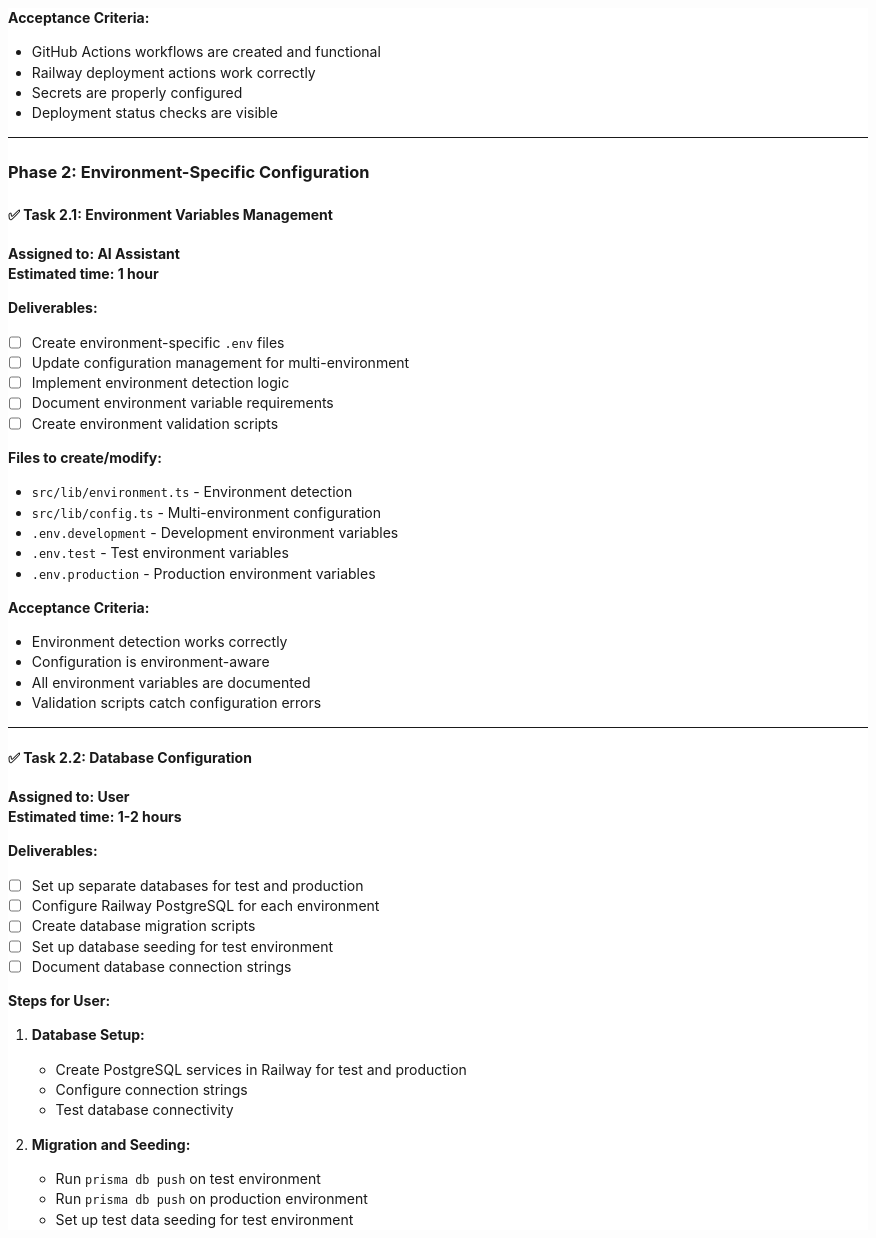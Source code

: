 **Acceptance Criteria:**
- GitHub Actions workflows are created and functional
- Railway deployment actions work correctly
- Secrets are properly configured
- Deployment status checks are visible

---

### Phase 2: Environment-Specific Configuration

#### ✅ Task 2.1: Environment Variables Management
**Assigned to: AI Assistant**  
**Estimated time: 1 hour**

**Deliverables:**
- [ ] Create environment-specific `.env` files
- [ ] Update configuration management for multi-environment
- [ ] Implement environment detection logic
- [ ] Document environment variable requirements
- [ ] Create environment validation scripts

**Files to create/modify:**
- `src/lib/environment.ts` - Environment detection
- `src/lib/config.ts` - Multi-environment configuration
- `.env.development` - Development environment variables
- `.env.test` - Test environment variables
- `.env.production` - Production environment variables

**Acceptance Criteria:**
- Environment detection works correctly
- Configuration is environment-aware
- All environment variables are documented
- Validation scripts catch configuration errors

---

#### ✅ Task 2.2: Database Configuration
**Assigned to: User**  
**Estimated time: 1-2 hours**

**Deliverables:**
- [ ] Set up separate databases for test and production
- [ ] Configure Railway PostgreSQL for each environment
- [ ] Create database migration scripts
- [ ] Set up database seeding for test environment
- [ ] Document database connection strings

**Steps for User:**
1. **Database Setup:**
   - Create PostgreSQL services in Railway for test and production
   - Configure connection strings
   - Test database connectivity

2. **Migration and Seeding:**
   - Run `prisma db push` on test environment
   - Run `prisma db push` on production environment
   - Set up test data seeding for test environment
